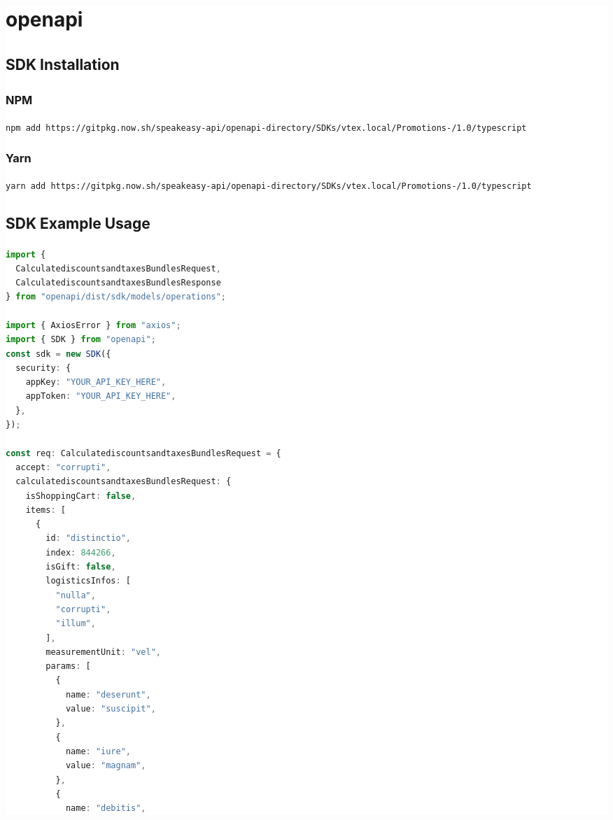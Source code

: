 # openapi


## SDK Installation

### NPM

```bash
npm add https://gitpkg.now.sh/speakeasy-api/openapi-directory/SDKs/vtex.local/Promotions-/1.0/typescript
```

### Yarn

```bash
yarn add https://gitpkg.now.sh/speakeasy-api/openapi-directory/SDKs/vtex.local/Promotions-/1.0/typescript
```


## SDK Example Usage

```typescript
import {
  CalculatediscountsandtaxesBundlesRequest,
  CalculatediscountsandtaxesBundlesResponse
} from "openapi/dist/sdk/models/operations";

import { AxiosError } from "axios";
import { SDK } from "openapi";
const sdk = new SDK({
  security: {
    appKey: "YOUR_API_KEY_HERE",
    appToken: "YOUR_API_KEY_HERE",
  },
});

const req: CalculatediscountsandtaxesBundlesRequest = {
  accept: "corrupti",
  calculatediscountsandtaxesBundlesRequest: {
    isShoppingCart: false,
    items: [
      {
        id: "distinctio",
        index: 844266,
        isGift: false,
        logisticsInfos: [
          "nulla",
          "corrupti",
          "illum",
        ],
        measurementUnit: "vel",
        params: [
          {
            name: "deserunt",
            value: "suscipit",
          },
          {
            name: "iure",
            value: "magnam",
          },
          {
            name: "debitis",
```